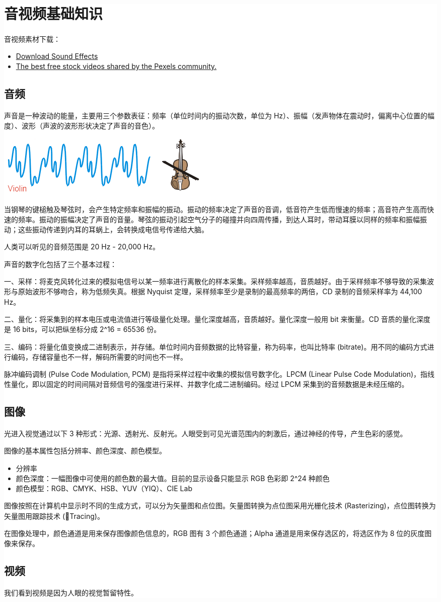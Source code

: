 # 音视频基础知识

音视频素材下载：

- [Download Sound Effects](https://offers.adobe.com/en/na/audition/offers/audition_dlc/AdobeAuditionDLCSFX.html)
- [The best free stock videos shared by the Pexels community.](https://www.pexels.com/videos/)

## 音频

声音是一种波动的能量，主要用三个参数表征：频率（单位时间内的振动次数，单位为 Hz）、振幅（发声物体在震动时，偏离中心位置的幅度）、波形（声波的波形形状决定了声音的音色）。

![img-40](/assets/images/violin_overtones-658e1098.png)

当钢琴的键槌触及琴弦时，会产生特定频率和振幅的振动。振动的频率决定了声音的音调，低音符产生低而慢速的频率；高音符产生高而快速的频率。振动的振幅决定了声音的音量。琴弦的振动引起空气分子的碰撞并向四周传播，到达人耳时，带动耳膜以同样的频率和振幅振动；这些振动传递到内耳的耳蜗上，会转换成电信号传递给大脑。

人类可以听见的音频范围是 20 Hz - 20,000 Hz。

声音的数字化包括了三个基本过程：

一、采样：将麦克风转化过来的模拟电信号以某一频率进行离散化的样本采集。采样频率越高，音质越好。由于采样频率不够导致的采集波形与原始波形不够吻合，称为低频失真。根据 Nyquist 定理，采样频率至少是录制的最高频率的两倍，CD 录制的音频采样率为 44,100 Hz。

二、量化：将采集到的样本电压或电流值进行等级量化处理。量化深度越高，音质越好。量化深度一般用 bit 来衡量。CD 音质的量化深度是 16 bits，可以把纵坐标分成 2^16 = 65536 份。

三、编码：将量化值变换成二进制表示，并存储。单位时间内音频数据的比特容量，称为码率，也叫比特率 (bitrate)。用不同的编码方式进行编码，存储容量也不一样，解码所需要的时间也不一样。

脉冲编码调制 (Pulse Code Modulation, PCM) 是指将采样过程中收集的模拟信号数字化。LPCM (Linear Pulse Code Modulation)，指线性量化，即以固定的时间间隔对音频信号的强度进行采样、并数字化成二进制编码。经过 LPCM 采集到的音频数据是未经压缩的。

## 图像

光进入视觉通过以下 3 种形式：光源、透射光、反射光。人眼受到可见光谱范围内的刺激后，通过神经的传导，产生色彩的感觉。

图像的基本属性包括分辨率、颜色深度、颜色模型。

- 分辨率
- 颜色深度：一幅图像中可使用的颜色数的最大值。目前的显示设备只能显示 RGB 色彩即 2^24 种颜色
- 颜色模型：RGB、CMYK、HSB、YUV（YIQ）、CIE Lab

图像按照在计算机中显示时不同的生成方式，可以分为矢量图和点位图。矢量图转换为点位图采用光栅化技术 (Rasterizing)，点位图转换为矢量图用跟踪技术 (Tracing)。

在图像处理中，颜色通道是用来保存图像颜色信息的，RGB 图有 3 个颜色通道；Alpha 通道是用来保存选区的，将选区作为 8 位的灰度图像来保存。

## 视频

我们看到视频是因为人眼的视觉暂留特性。
